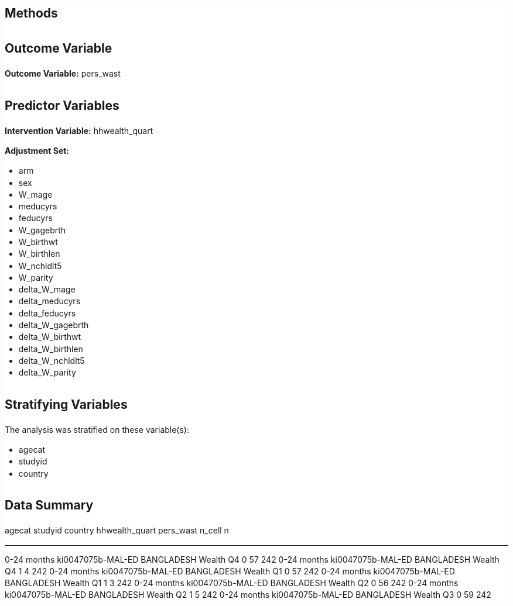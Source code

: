





## Methods
## Outcome Variable

**Outcome Variable:** pers_wast

## Predictor Variables

**Intervention Variable:** hhwealth_quart

**Adjustment Set:**

* arm
* sex
* W_mage
* meducyrs
* feducyrs
* W_gagebrth
* W_birthwt
* W_birthlen
* W_nchldlt5
* W_parity
* delta_W_mage
* delta_meducyrs
* delta_feducyrs
* delta_W_gagebrth
* delta_W_birthwt
* delta_W_birthlen
* delta_W_nchldlt5
* delta_W_parity

## Stratifying Variables

The analysis was stratified on these variable(s):

* agecat
* studyid
* country

## Data Summary

agecat        studyid                    country                        hhwealth_quart    pers_wast   n_cell       n
------------  -------------------------  -----------------------------  ---------------  ----------  -------  ------
0-24 months   ki0047075b-MAL-ED          BANGLADESH                     Wealth Q4                 0       57     242
0-24 months   ki0047075b-MAL-ED          BANGLADESH                     Wealth Q4                 1        4     242
0-24 months   ki0047075b-MAL-ED          BANGLADESH                     Wealth Q1                 0       57     242
0-24 months   ki0047075b-MAL-ED          BANGLADESH                     Wealth Q1                 1        3     242
0-24 months   ki0047075b-MAL-ED          BANGLADESH                     Wealth Q2                 0       56     242
0-24 months   ki0047075b-MAL-ED          BANGLADESH                     Wealth Q2                 1        5     242
0-24 months   ki0047075b-MAL-ED          BANGLADESH                     Wealth Q3                 0       59     242